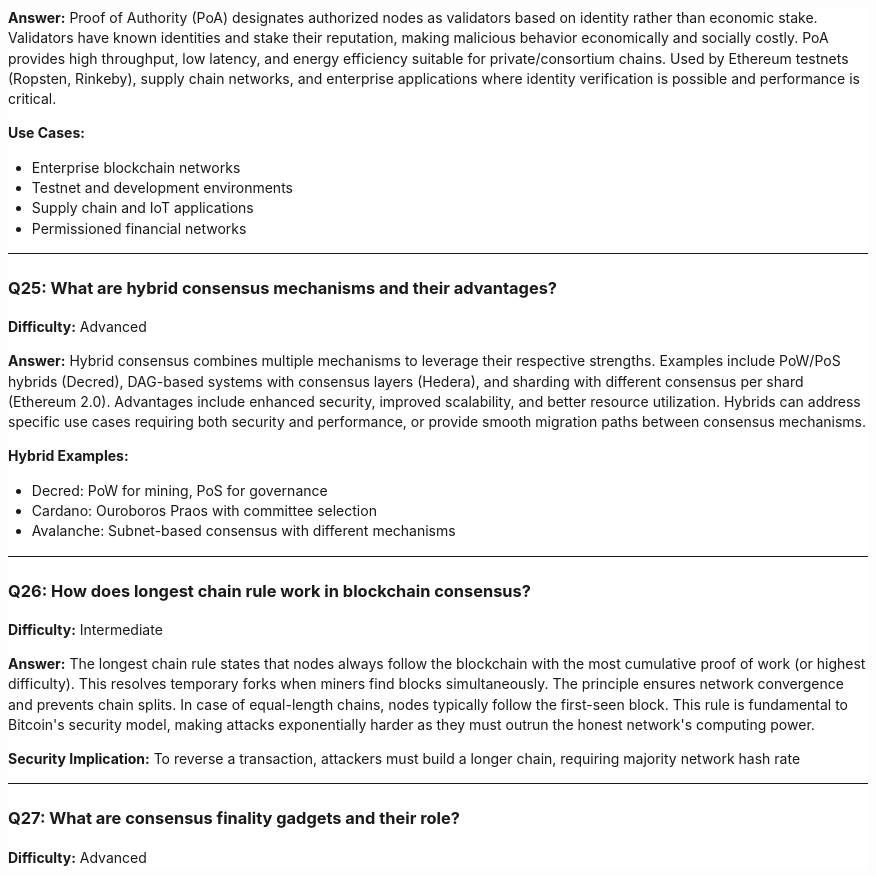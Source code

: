 **Answer:** Proof of Authority (PoA) designates authorized nodes as validators based on identity rather than economic stake. Validators have known identities and stake their reputation, making malicious behavior economically and socially costly. PoA provides high throughput, low latency, and energy efficiency suitable for private/consortium chains. Used by Ethereum testnets (Ropsten, Rinkeby), supply chain networks, and enterprise applications where identity verification is possible and performance is critical.

**Use Cases:**
- Enterprise blockchain networks
- Testnet and development environments
- Supply chain and IoT applications
- Permissioned financial networks

---

### Q25: What are hybrid consensus mechanisms and their advantages?

**Difficulty:** Advanced

**Answer:** Hybrid consensus combines multiple mechanisms to leverage their respective strengths. Examples include PoW/PoS hybrids (Decred), DAG-based systems with consensus layers (Hedera), and sharding with different consensus per shard (Ethereum 2.0). Advantages include enhanced security, improved scalability, and better resource utilization. Hybrids can address specific use cases requiring both security and performance, or provide smooth migration paths between consensus mechanisms.

**Hybrid Examples:**
- Decred: PoW for mining, PoS for governance
- Cardano: Ouroboros Praos with committee selection
- Avalanche: Subnet-based consensus with different mechanisms

---

### Q26: How does longest chain rule work in blockchain consensus?

**Difficulty:** Intermediate

**Answer:** The longest chain rule states that nodes always follow the blockchain with the most cumulative proof of work (or highest difficulty). This resolves temporary forks when miners find blocks simultaneously. The principle ensures network convergence and prevents chain splits. In case of equal-length chains, nodes typically follow the first-seen block. This rule is fundamental to Bitcoin's security model, making attacks exponentially harder as they must outrun the honest network's computing power.

**Security Implication:** To reverse a transaction, attackers must build a longer chain, requiring majority network hash rate

---

### Q27: What are consensus finality gadgets and their role?

**Difficulty:** Advanced

